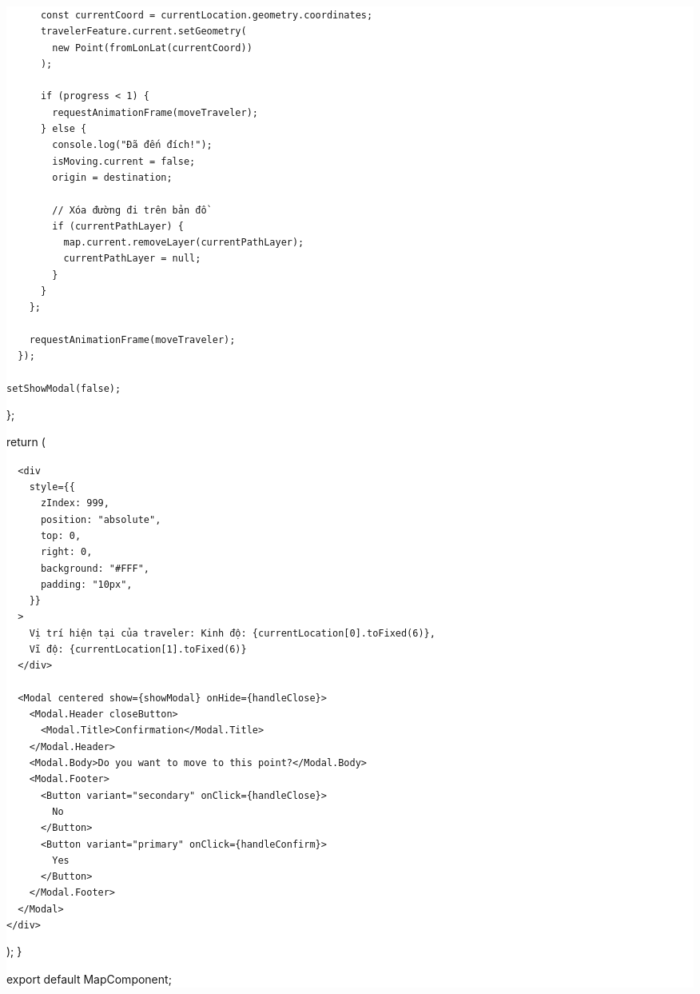           const currentCoord = currentLocation.geometry.coordinates;
          travelerFeature.current.setGeometry(
            new Point(fromLonLat(currentCoord))
          );

          if (progress < 1) {
            requestAnimationFrame(moveTraveler);
          } else {
            console.log("Đã đến đích!");
            isMoving.current = false;
            origin = destination;

            // Xóa đường đi trên bản đồ
            if (currentPathLayer) {
              map.current.removeLayer(currentPathLayer);
              currentPathLayer = null;
            }
          }
        };

        requestAnimationFrame(moveTraveler);
      });

    setShowModal(false);

};

return (
<div>
<div ref={mapRef} style={{ width: "100%", height: "100vh" }} />

      <div
        style={{
          zIndex: 999,
          position: "absolute",
          top: 0,
          right: 0,
          background: "#FFF",
          padding: "10px",
        }}
      >
        Vị trí hiện tại của traveler: Kinh độ: {currentLocation[0].toFixed(6)},
        Vĩ độ: {currentLocation[1].toFixed(6)}
      </div>

      <Modal centered show={showModal} onHide={handleClose}>
        <Modal.Header closeButton>
          <Modal.Title>Confirmation</Modal.Title>
        </Modal.Header>
        <Modal.Body>Do you want to move to this point?</Modal.Body>
        <Modal.Footer>
          <Button variant="secondary" onClick={handleClose}>
            No
          </Button>
          <Button variant="primary" onClick={handleConfirm}>
            Yes
          </Button>
        </Modal.Footer>
      </Modal>
    </div>

);
}

export default MapComponent;
